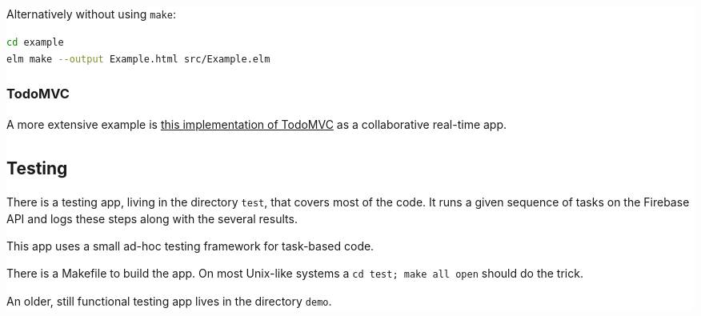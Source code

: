 Alternatively without using `make`:

```sh
cd example
elm make --output Example.html src/Example.elm
```

### TodoMVC

A more extensive example is
[this implementation of TodoMVC](https://github.com/ThomasWeiser/todomvc-elmfire)
as a collaborative real-time app.

## Testing

There is a testing app, living in the directory `test`, that covers most of the code.
It runs a given sequence of tasks on the Firebase API and logs these steps along with the several results.

This app uses a small ad-hoc testing framework for task-based code.

There is a Makefile to build the app. On most Unix-like systems a `cd test; make all open` should do the trick.

An older, still functional testing app lives in the directory `demo`.
